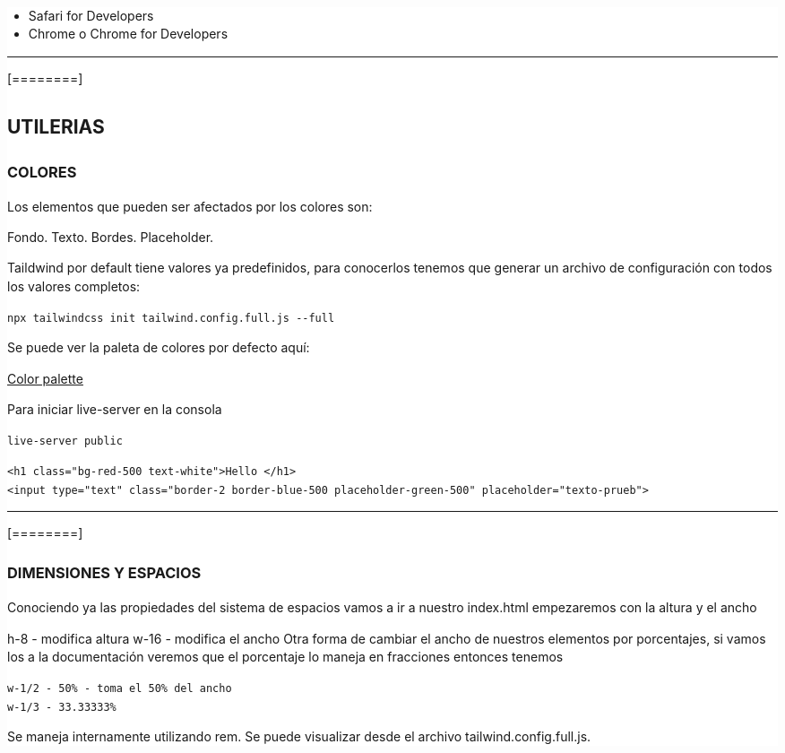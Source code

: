 - Safari for Developers
- Chrome o Chrome for Developers


------------


[========]


## UTILERIAS

### COLORES

Los elementos que pueden ser afectados por los colores son:

Fondo.
Texto.
Bordes.
Placeholder.

Taildwind por default tiene valores ya predefinidos, para conocerlos tenemos que generar un archivo de configuración con todos los valores completos:

`npx tailwindcss init tailwind.config.full.js --full`

Se puede ver la paleta de colores por defecto aquí:

[Color palette](https://tailwindcss.com/docs/customizing-colors/#default-color-palette "Color palette")

Para iniciar live-server en la consola

`live-server public`


    <h1 class="bg-red-500 text-white">Hello </h1>
    <input type="text" class="border-2 border-blue-500 placeholder-green-500" placeholder="texto-prueb">

------------


[========]

### DIMENSIONES Y ESPACIOS

Conociendo ya las propiedades del sistema de espacios vamos a ir a nuestro index.html empezaremos con la altura y el ancho

h-8 - modifica altura
w-16 - modifica el ancho
Otra forma de cambiar el ancho de nuestros elementos por porcentajes, si vamos los a la documentación veremos que el porcentaje lo maneja en fracciones entonces tenemos

	w-1/2 - 50% - toma el 50% del ancho
	w-1/3 - 33.33333%

Se maneja internamente utilizando rem. Se puede visualizar desde el archivo tailwind.config.full.js.
